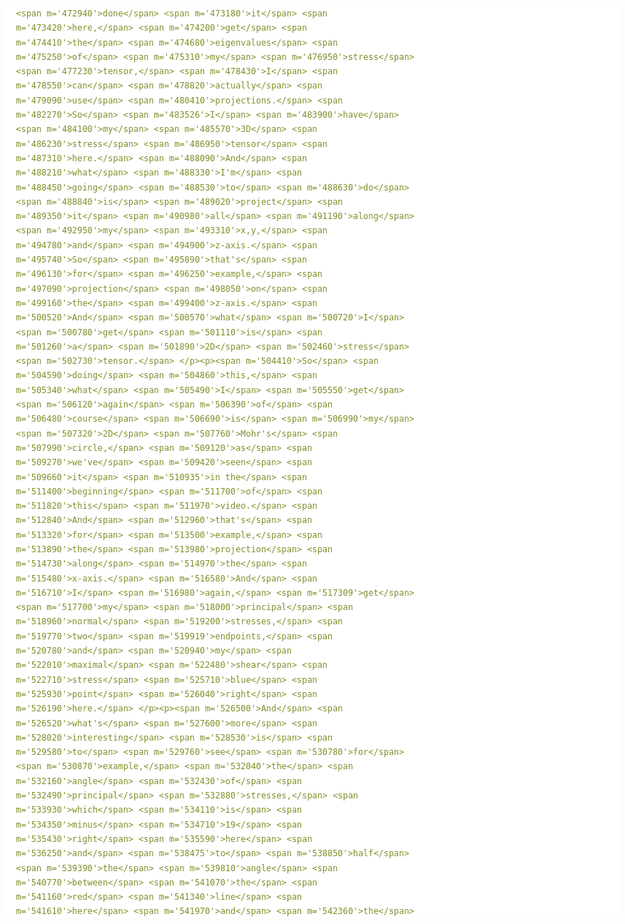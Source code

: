 ```yaml
  <span m='472940'>done</span> <span m='473180'>it</span> <span
  m='473420'>here,</span> <span m='474200'>get</span> <span
  m='474410'>the</span> <span m='474680'>eigenvalues</span> <span
  m='475250'>of</span> <span m='475310'>my</span> <span m='476950'>stress</span>
  <span m='477230'>tensor,</span> <span m='478430'>I</span> <span
  m='478550'>can</span> <span m='478820'>actually</span> <span
  m='479090'>use</span> <span m='480410'>projections.</span> <span
  m='482270'>So</span> <span m='483526'>I</span> <span m='483900'>have</span>
  <span m='484100'>my</span> <span m='485570'>3D</span> <span
  m='486230'>stress</span> <span m='486950'>tensor</span> <span
  m='487310'>here.</span> <span m='488090'>And</span> <span
  m='488210'>what</span> <span m='488330'>I'm</span> <span
  m='488450'>going</span> <span m='488530'>to</span> <span m='488630'>do</span>
  <span m='488840'>is</span> <span m='489020'>project</span> <span
  m='489350'>it</span> <span m='490980'>all</span> <span m='491190'>along</span>
  <span m='492950'>my</span> <span m='493310'>x,y,</span> <span
  m='494780'>and</span> <span m='494900'>z-axis.</span> <span
  m='495740'>So</span> <span m='495890'>that's</span> <span
  m='496130'>for</span> <span m='496250'>example,</span> <span
  m='497090'>projection</span> <span m='498050'>on</span> <span
  m='499160'>the</span> <span m='499400'>z-axis.</span> <span
  m='500520'>And</span> <span m='500570'>what</span> <span m='500720'>I</span>
  <span m='500780'>get</span> <span m='501110'>is</span> <span
  m='501260'>a</span> <span m='501890'>2D</span> <span m='502460'>stress</span>
  <span m='502730'>tensor.</span> </p><p><span m='504410'>So</span> <span
  m='504590'>doing</span> <span m='504860'>this,</span> <span
  m='505340'>what</span> <span m='505490'>I</span> <span m='505550'>get</span>
  <span m='506120'>again</span> <span m='506390'>of</span> <span
  m='506480'>course</span> <span m='506690'>is</span> <span m='506990'>my</span>
  <span m='507320'>2D</span> <span m='507760'>Mohr's</span> <span
  m='507990'>circle,</span> <span m='509120'>as</span> <span
  m='509270'>we've</span> <span m='509420'>seen</span> <span
  m='509660'>it</span> <span m='510935'>in the</span> <span
  m='511400'>beginning</span> <span m='511700'>of</span> <span
  m='511820'>this</span> <span m='511970'>video.</span> <span
  m='512840'>And</span> <span m='512960'>that's</span> <span
  m='513320'>for</span> <span m='513500'>example,</span> <span
  m='513890'>the</span> <span m='513980'>projection</span> <span
  m='514730'>along</span> <span m='514970'>the</span> <span
  m='515480'>x-axis.</span> <span m='516580'>And</span> <span
  m='516710'>I</span> <span m='516980'>again,</span> <span m='517309'>get</span>
  <span m='517700'>my</span> <span m='518000'>principal</span> <span
  m='518960'>normal</span> <span m='519200'>stresses,</span> <span
  m='519770'>two</span> <span m='519919'>endpoints,</span> <span
  m='520780'>and</span> <span m='520940'>my</span> <span
  m='522010'>maximal</span> <span m='522480'>shear</span> <span
  m='522710'>stress</span> <span m='525710'>blue</span> <span
  m='525930'>point</span> <span m='526040'>right</span> <span
  m='526190'>here.</span> </p><p><span m='526500'>And</span> <span
  m='526520'>what's</span> <span m='527600'>more</span> <span
  m='528020'>interesting</span> <span m='528530'>is</span> <span
  m='529580'>to</span> <span m='529760'>see</span> <span m='530780'>for</span>
  <span m='530870'>example,</span> <span m='532040'>the</span> <span
  m='532160'>angle</span> <span m='532430'>of</span> <span
  m='532490'>principal</span> <span m='532880'>stresses,</span> <span
  m='533930'>which</span> <span m='534110'>is</span> <span
  m='534350'>minus</span> <span m='534710'>19</span> <span
  m='535430'>right</span> <span m='535590'>here</span> <span
  m='536250'>and</span> <span m='538475'>to</span> <span m='538850'>half</span>
  <span m='539390'>the</span> <span m='539810'>angle</span> <span
  m='540770'>between</span> <span m='541070'>the</span> <span
  m='541160'>red</span> <span m='541340'>line</span> <span
  m='541610'>here</span> <span m='541970'>and</span> <span m='542360'>the</span>
```